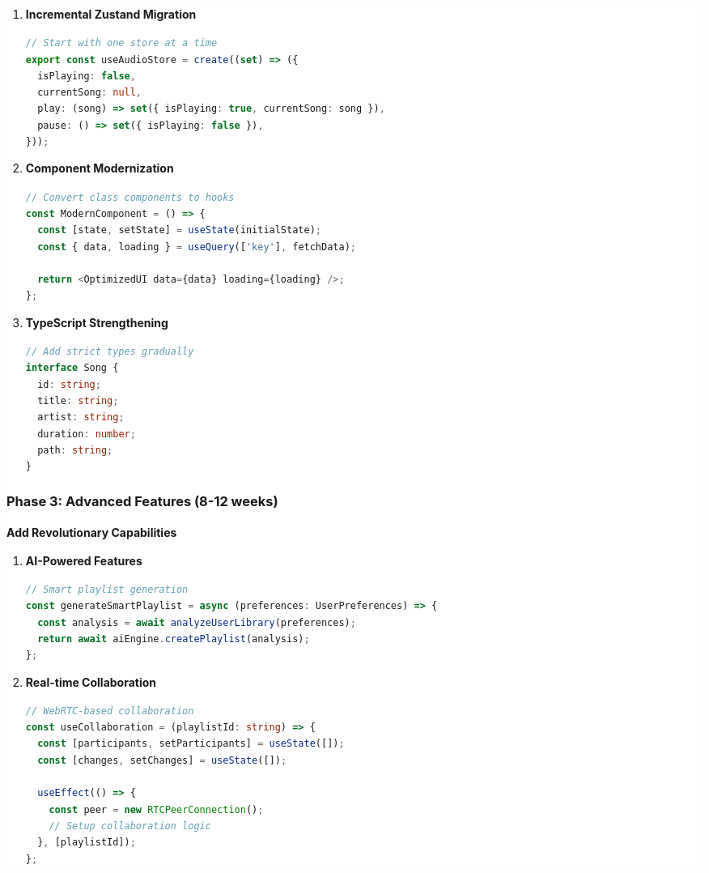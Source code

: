1. **Incremental Zustand Migration**
   ```typescript
   // Start with one store at a time
   export const useAudioStore = create((set) => ({
     isPlaying: false,
     currentSong: null,
     play: (song) => set({ isPlaying: true, currentSong: song }),
     pause: () => set({ isPlaying: false }),
   }));
   ```

2. **Component Modernization**
   ```typescript
   // Convert class components to hooks
   const ModernComponent = () => {
     const [state, setState] = useState(initialState);
     const { data, loading } = useQuery(['key'], fetchData);
     
     return <OptimizedUI data={data} loading={loading} />;
   };
   ```

3. **TypeScript Strengthening**
   ```typescript
   // Add strict types gradually
   interface Song {
     id: string;
     title: string;
     artist: string;
     duration: number;
     path: string;
   }
   ```

### **Phase 3: Advanced Features (8-12 weeks)**
**Add Revolutionary Capabilities**

1. **AI-Powered Features**
   ```typescript
   // Smart playlist generation
   const generateSmartPlaylist = async (preferences: UserPreferences) => {
     const analysis = await analyzeUserLibrary(preferences);
     return await aiEngine.createPlaylist(analysis);
   };
   ```

2. **Real-time Collaboration**
   ```typescript
   // WebRTC-based collaboration
   const useCollaboration = (playlistId: string) => {
     const [participants, setParticipants] = useState([]);
     const [changes, setChanges] = useState([]);
     
     useEffect(() => {
       const peer = new RTCPeerConnection();
       // Setup collaboration logic
     }, [playlistId]);
   };
   ```
